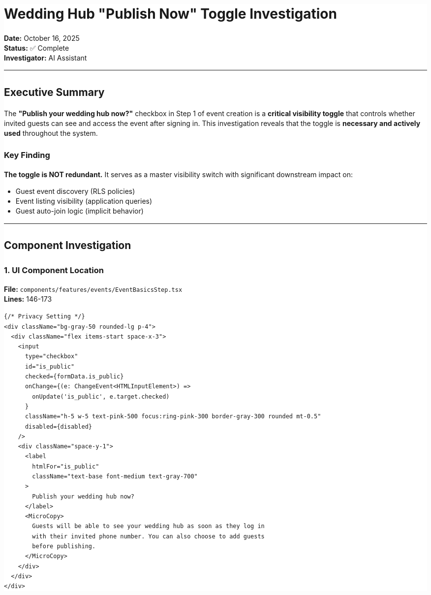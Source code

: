 # Wedding Hub "Publish Now" Toggle Investigation

**Date:** October 16, 2025  
**Status:** ✅ Complete  
**Investigator:** AI Assistant  

---

## Executive Summary

The **"Publish your wedding hub now?"** checkbox in Step 1 of event creation is a **critical visibility toggle** that controls whether invited guests can see and access the event after signing in. This investigation reveals that the toggle is **necessary and actively used** throughout the system.

### Key Finding
**The toggle is NOT redundant.** It serves as a master visibility switch with significant downstream impact on:
- Guest event discovery (RLS policies)
- Event listing visibility (application queries)
- Guest auto-join logic (implicit behavior)

---

## Component Investigation

### 1. UI Component Location

**File:** `components/features/events/EventBasicsStep.tsx`  
**Lines:** 146-173

```tsx
{/* Privacy Setting */}
<div className="bg-gray-50 rounded-lg p-4">
  <div className="flex items-start space-x-3">
    <input
      type="checkbox"
      id="is_public"
      checked={formData.is_public}
      onChange={(e: ChangeEvent<HTMLInputElement>) =>
        onUpdate('is_public', e.target.checked)
      }
      className="h-5 w-5 text-pink-500 focus:ring-pink-300 border-gray-300 rounded mt-0.5"
      disabled={disabled}
    />
    <div className="space-y-1">
      <label
        htmlFor="is_public"
        className="text-base font-medium text-gray-700"
      >
        Publish your wedding hub now?
      </label>
      <MicroCopy>
        Guests will be able to see your wedding hub as soon as they log in
        with their invited phone number. You can also choose to add guests
        before publishing.
      </MicroCopy>
    </div>
  </div>
</div>
```
